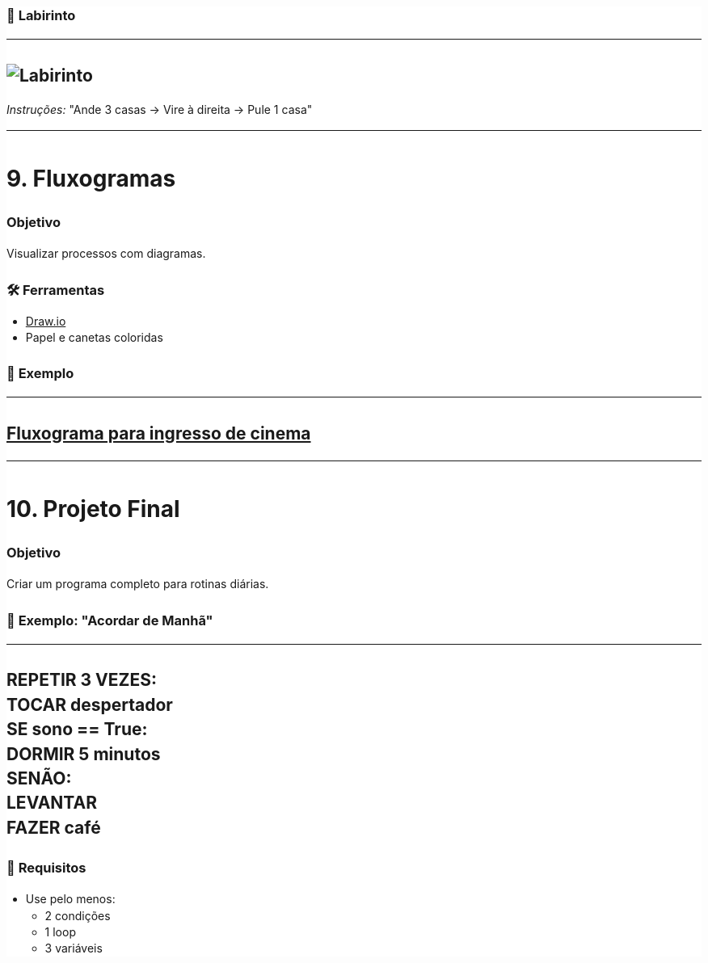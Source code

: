 ### 🧩 **Labirinto**  
---  
![Labirinto](https://static.vecteezy.com/system/resources/previews/023/012/980/non_2/maze-puzzle-game-for-kuns-vector.jpg)  
---  
*Instruções:* "Ande 3 casas → Vire à direita → Pule 1 casa"  

---

# **9. Fluxogramas**  
### **Objetivo**  
Visualizar processos com diagramas.  

### 🛠️ **Ferramentas**  
- [Draw.io](https://app.diagrams.net/)  
- Papel e canetas coloridas  

### 🎥 **Exemplo**  
---  
[Fluxograma para ingresso de cinema]([https://www.edrawsoft.com/templates/images/movie-selection-flowchart.png](https://qcon-assets-production.s3.amazonaws.com/images/provas/39785/5858.jpg))  
---  

---

# **10. Projeto Final**  
### **Objetivo**  
Criar um programa completo para rotinas diárias.  

### 🌅 **Exemplo: "Acordar de Manhã"**  
---  
REPETIR 3 VEZES:  
  TOCAR despertador  
SE sono == True:  
  DORMIR 5 minutos  
SENÃO:  
  LEVANTAR  
  FAZER café  
---  

### 📌 **Requisitos**  
- Use pelo menos:  
  - 2 condições  
  - 1 loop  
  - 3 variáveis  
